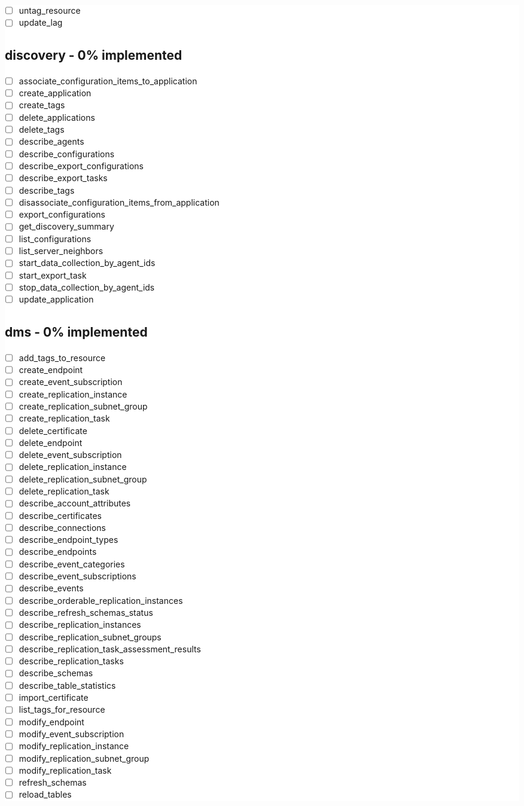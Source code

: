 - [ ] untag_resource
- [ ] update_lag

## discovery - 0% implemented
- [ ] associate_configuration_items_to_application
- [ ] create_application
- [ ] create_tags
- [ ] delete_applications
- [ ] delete_tags
- [ ] describe_agents
- [ ] describe_configurations
- [ ] describe_export_configurations
- [ ] describe_export_tasks
- [ ] describe_tags
- [ ] disassociate_configuration_items_from_application
- [ ] export_configurations
- [ ] get_discovery_summary
- [ ] list_configurations
- [ ] list_server_neighbors
- [ ] start_data_collection_by_agent_ids
- [ ] start_export_task
- [ ] stop_data_collection_by_agent_ids
- [ ] update_application

## dms - 0% implemented
- [ ] add_tags_to_resource
- [ ] create_endpoint
- [ ] create_event_subscription
- [ ] create_replication_instance
- [ ] create_replication_subnet_group
- [ ] create_replication_task
- [ ] delete_certificate
- [ ] delete_endpoint
- [ ] delete_event_subscription
- [ ] delete_replication_instance
- [ ] delete_replication_subnet_group
- [ ] delete_replication_task
- [ ] describe_account_attributes
- [ ] describe_certificates
- [ ] describe_connections
- [ ] describe_endpoint_types
- [ ] describe_endpoints
- [ ] describe_event_categories
- [ ] describe_event_subscriptions
- [ ] describe_events
- [ ] describe_orderable_replication_instances
- [ ] describe_refresh_schemas_status
- [ ] describe_replication_instances
- [ ] describe_replication_subnet_groups
- [ ] describe_replication_task_assessment_results
- [ ] describe_replication_tasks
- [ ] describe_schemas
- [ ] describe_table_statistics
- [ ] import_certificate
- [ ] list_tags_for_resource
- [ ] modify_endpoint
- [ ] modify_event_subscription
- [ ] modify_replication_instance
- [ ] modify_replication_subnet_group
- [ ] modify_replication_task
- [ ] refresh_schemas
- [ ] reload_tables